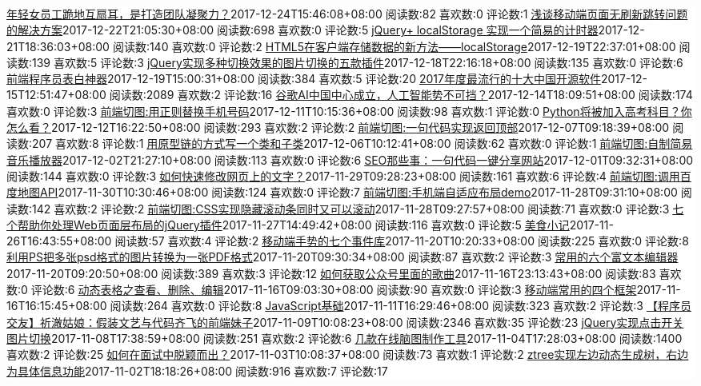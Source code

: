 [年轻女员工跪地互扇耳，是打造团队凝聚力？](https://www.jianshu.com/p/a7332686d671)2017-12-24T15:46:08+08:00
阅读数:82 喜欢数:0 评论数:1
[浅谈移动端页面无刷新跳转问题的解决方案](https://www.jianshu.com/p/588f1748468d)2017-12-22T21:05:30+08:00
阅读数:698 喜欢数:0 评论数:5
[jQuery+ localStorage 实现一个简易的计时器](https://www.jianshu.com/p/46f9e4f1138f)2017-12-21T18:36:03+08:00
阅读数:140 喜欢数:0 评论数:2
[HTML5在客户端存储数据的新方法——localStorage](https://www.jianshu.com/p/3eff6b23d2c9)2017-12-19T22:37:01+08:00
阅读数:139 喜欢数:5 评论数:3
[jQuery实现多种切换效果的图片切换的五款插件](https://www.jianshu.com/p/e875308229e1)2017-12-18T22:16:18+08:00
阅读数:135 喜欢数:0 评论数:6
[前端程序员表白神器](https://www.jianshu.com/p/d828a3e34a21)2017-12-19T15:00:31+08:00
阅读数:384 喜欢数:5 评论数:20
[2017年度最流行的十大中国开源软件](https://www.jianshu.com/p/d7a76eee56e6)2017-12-15T12:51:47+08:00
阅读数:2089 喜欢数:2 评论数:16
[谷歌AI中国中心成立，人工智能势不可挡？](https://www.jianshu.com/p/999098482a19)2017-12-14T18:09:51+08:00
阅读数:174 喜欢数:0 评论数:3
[前端切图:用正则替换手机号码](https://www.jianshu.com/p/596511791cfd)2017-12-11T10:15:36+08:00
阅读数:98 喜欢数:1 评论数:0
[Python将被加入高考科目？你怎么看？](https://www.jianshu.com/p/d1d7c2cda740)2017-12-12T16:22:50+08:00
阅读数:293 喜欢数:2 评论数:2
[前端切图:一句代码实现返回顶部](https://www.jianshu.com/p/16ad89e0555f)2017-12-07T09:18:39+08:00
阅读数:207 喜欢数:8 评论数:1
[用原型链的方式写一个类和子类](https://www.jianshu.com/p/379a992daed1)2017-12-06T10:12:41+08:00
阅读数:62 喜欢数:0 评论数:1
[前端切图:自制简易音乐播放器](https://www.jianshu.com/p/fb75cf080771)2017-12-02T21:27:10+08:00
阅读数:113 喜欢数:0 评论数:6
[SEO那些事：一句代码一键分享网站](https://www.jianshu.com/p/e31dbaad9e7d)2017-12-01T09:32:31+08:00
阅读数:144 喜欢数:0 评论数:3
[如何快速修改网页上的文字？](https://www.jianshu.com/p/10d15d9f7098)2017-11-29T09:28:23+08:00
阅读数:161 喜欢数:6 评论数:4
[前端切图:调用百度地图API](https://www.jianshu.com/p/114fd8736e75)2017-11-30T10:30:46+08:00
阅读数:124 喜欢数:0 评论数:7
[前端切图:手机端自适应布局demo](https://www.jianshu.com/p/b3e436c6fd20)2017-11-28T09:31:10+08:00
阅读数:142 喜欢数:2 评论数:2
[前端切图:CSS实现隐藏滚动条同时又可以滚动](https://www.jianshu.com/p/9efdb18d92a6)2017-11-28T09:27:57+08:00
阅读数:71 喜欢数:0 评论数:3
[七个帮助你处理Web页面层布局的jQuery插件](https://www.jianshu.com/p/8a2407bd0d25)2017-11-27T14:49:42+08:00
阅读数:116 喜欢数:0 评论数:5
[美食小记](https://www.jianshu.com/p/97ce4c3cc5a5)2017-11-26T16:43:55+08:00
阅读数:57 喜欢数:4 评论数:2
[移动端手势的七个事件库](https://www.jianshu.com/p/0754d5daa27e)2017-11-20T10:20:33+08:00
阅读数:225 喜欢数:0 评论数:8
[利用PS把多张psd格式的图片转换为一张PDF格式](https://www.jianshu.com/p/f9cdabe86df6)2017-11-20T09:30:34+08:00
阅读数:87 喜欢数:2 评论数:3
[常用的六个富文本编辑器](https://www.jianshu.com/p/ccb07a867929)2017-11-20T09:20:50+08:00
阅读数:389 喜欢数:3 评论数:12
[如何获取公众号里面的歌曲](https://www.jianshu.com/p/d87cb82da8d6)2017-11-16T23:13:43+08:00
阅读数:83 喜欢数:0 评论数:6
[动态表格之查看、删除、编辑](https://www.jianshu.com/p/6b70f8fd7da6)2017-11-16T09:03:30+08:00
阅读数:90 喜欢数:0 评论数:3
[移动端常用的四个框架](https://www.jianshu.com/p/08a773bffada)2017-11-16T16:15:45+08:00
阅读数:264 喜欢数:0 评论数:8
[JavaScript基础](https://www.jianshu.com/p/bc4c39e516fa)2017-11-11T16:29:46+08:00
阅读数:323 喜欢数:2 评论数:3
[【程序员交友】祈澈姑娘：假装文艺与代码齐飞的前端妹子](https://www.jianshu.com/p/3462e717762f)2017-11-09T10:08:23+08:00
阅读数:2346 喜欢数:35 评论数:23
[jQuery实现点击开关图片切换](https://www.jianshu.com/p/c713c5fa9dc8)2017-11-08T17:38:59+08:00
阅读数:251 喜欢数:2 评论数:6
[几款在线脑图制作工具](https://www.jianshu.com/p/9a6b2926a786)2017-11-04T17:28:03+08:00
阅读数:1400 喜欢数:2 评论数:25
[如何在面试中脱颖而出？](https://www.jianshu.com/p/5e01d93e435d)2017-11-03T10:08:37+08:00
阅读数:73 喜欢数:1 评论数:2
[ztree实现左边动态生成树，右边为具体信息功能](https://www.jianshu.com/p/ee7f4e40aba6)2017-11-02T18:18:26+08:00
阅读数:916 喜欢数:7 评论数:17